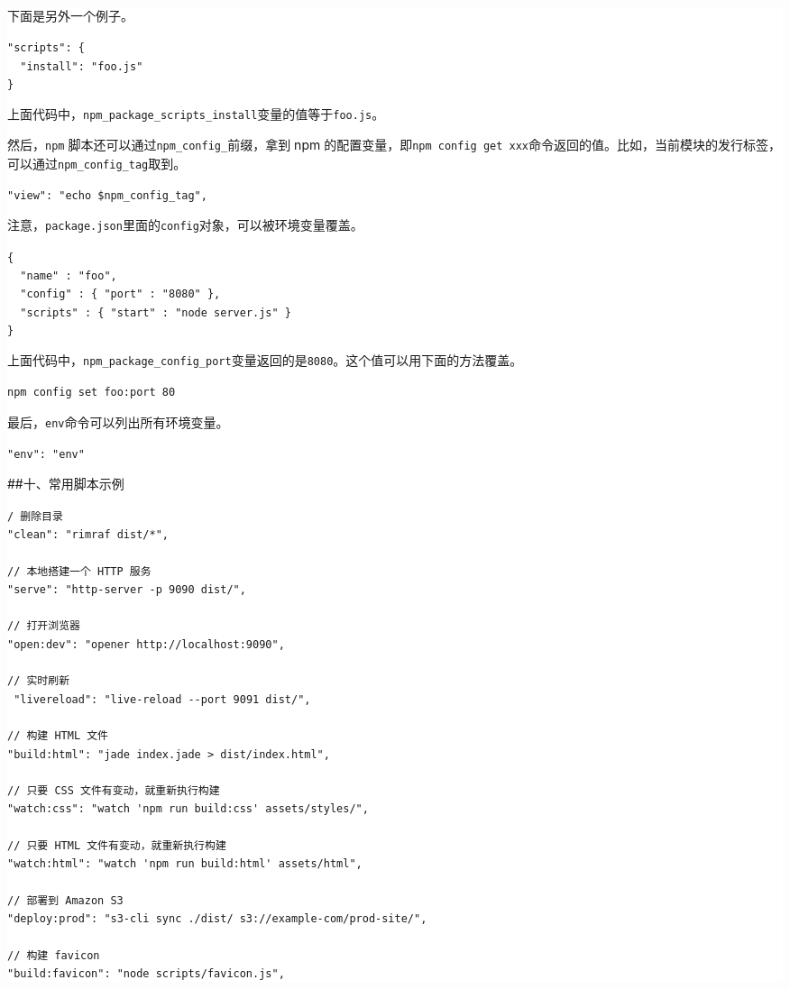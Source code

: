 下面是另外一个例子。

    "scripts": {
      "install": "foo.js"
    }

上面代码中，`npm_package_scripts_install`变量的值等于`foo.js`。

然后，`npm` 脚本还可以通过`npm_config_`前缀，拿到 npm 的配置变量，即`npm config get xxx`命令返回的值。比如，当前模块的发行标签，可以通过`npm_config_tag`取到。

    "view": "echo $npm_config_tag",

注意，`package.json`里面的`config`对象，可以被环境变量覆盖。

    { 
      "name" : "foo",
      "config" : { "port" : "8080" },
      "scripts" : { "start" : "node server.js" }
    }

上面代码中，`npm_package_config_port`变量返回的是`8080`。这个值可以用下面的方法覆盖。

    npm config set foo:port 80

最后，`env`命令可以列出所有环境变量。

    "env": "env"

##十、常用脚本示例

    / 删除目录
    "clean": "rimraf dist/*",

    // 本地搭建一个 HTTP 服务
    "serve": "http-server -p 9090 dist/",

    // 打开浏览器
    "open:dev": "opener http://localhost:9090",

    // 实时刷新
     "livereload": "live-reload --port 9091 dist/",

    // 构建 HTML 文件
    "build:html": "jade index.jade > dist/index.html",

    // 只要 CSS 文件有变动，就重新执行构建
    "watch:css": "watch 'npm run build:css' assets/styles/",

    // 只要 HTML 文件有变动，就重新执行构建
    "watch:html": "watch 'npm run build:html' assets/html",

    // 部署到 Amazon S3
    "deploy:prod": "s3-cli sync ./dist/ s3://example-com/prod-site/",

    // 构建 favicon
    "build:favicon": "node scripts/favicon.js",